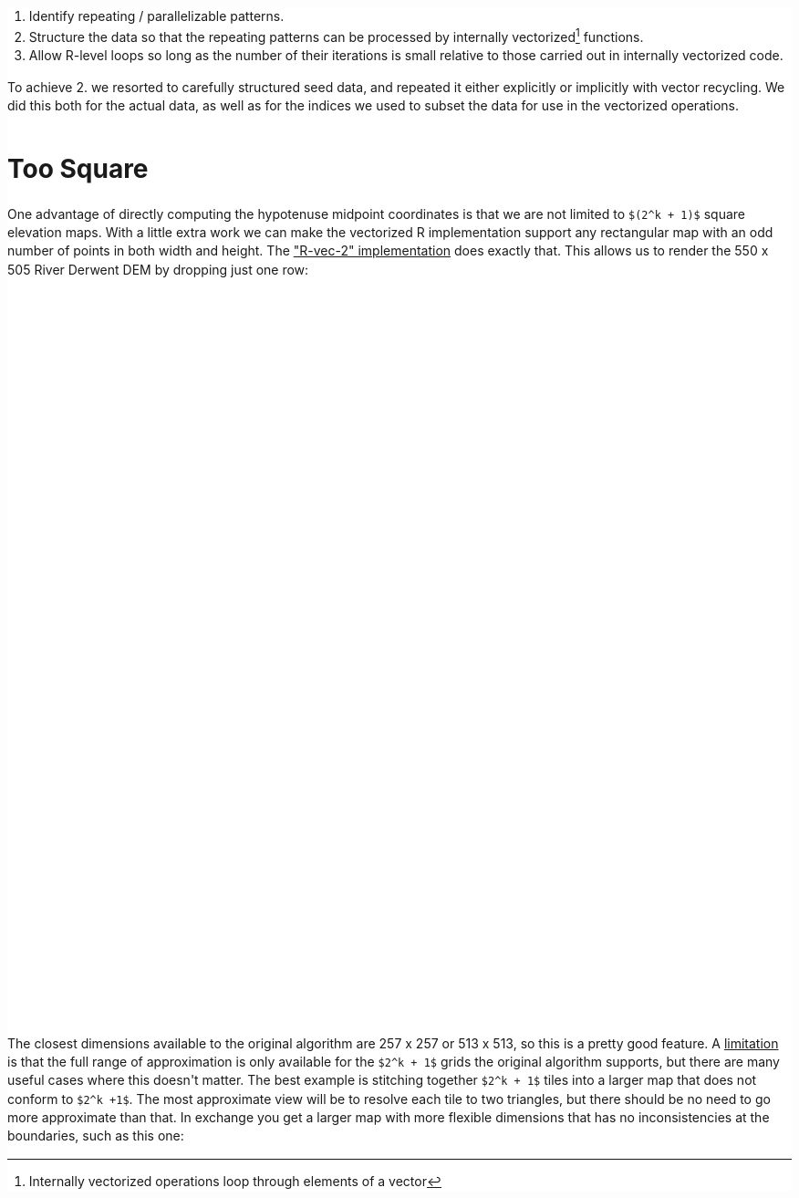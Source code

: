 1. Identify repeating / parallelizable patterns.
2. Structure the data so that the repeating patterns can be processed by
   internally vectorized[^int-vec] functions.
3. Allow R-level loops so long as the number of their iterations is small
   relative to those carried out in internally vectorized code.

To achieve 2. we resorted to carefully structured seed data, and repeated it
either explicitly or implicitly with vector recycling.  We did this both for the
actual data, as well as for the indices we used to subset the data for use in
the vectorized operations.

# Too Square

One advantage of directly computing the hypotenuse midpoint coordinates is that
we are not limited to `$(2^k + 1)$` square elevation maps.  With a little extra
work we can make the vectorized R implementation support any rectangular map
with an odd number of points in both width and height.  The ["R-vec-2"
implementation][11] does exactly that.  This allows us to render the 550 x 505
River Derwent DEM by dropping just one row:


<div class=bgw-wide-window>
<div style='width: 800px; max-width: 100%; margin: 0 auto;'>
<div style='
  width: 800px; max-width: 100%;
  overflow: hidden; padding-top: 100%; position: relative;
'>
<video
  id=derwent-vid
  style='
    display: block; margin: 0 auto;
    width: 800px; max-width: 100%;
    position: absolute; top: 0; right: 0;
  '
  alt='3D rendering of the Derwent with some sea level rise and varying levels
  of mesh approximation'
  loop autoplay muted
  onclick='this.setAttribute("controls", "");'
>
<source
static
  src='graphics/derwent-spin.mp4'
  type="video/mp4"
/>
</video>
</div>
</div>
</div>


The closest dimensions available to the original algorithm are 257 x 257 or 513
x 513, so this is a pretty good feature.  A
[limitation](#grid-flexibility-limitations) is that the full range of
approximation is only available for the `$2^k + 1$` grids the original
algorithm supports, but there are many useful cases where this doesn't matter.
The best example is stitching together `$2^k + 1$` tiles into a larger map that
does not conform to `$2^k +1$`.  The most approximate view will be to resolve
each tile to two triangles, but there should be no need to go more approximate
than that.  In exchange you get a larger map with more flexible dimensions that
has no inconsistencies at the boundaries, such as this one:


[1]: /2020/01/27/mesh-reduction-1/
[2]: /2020/01/27/mesh-reduction-1/#carry-over-viz
[3]: /2020/01/27/mesh-reduction-1/#mesh-anim
[5]: https://twitter.com/mourner
[6]: https://observablehq.com/@mourner/martin-real-time-rtin-terrain-mesh
[7]: https://twitter.com/mdsumner/status/1161994475184373761?s=20
[8]: https://www.cs.ubc.ca/~will/papers/rtin.pdf
[6]: https://observablehq.com/@mourner/martin-real-time-rtin-terrain-mesh
[10]: https://twitter.com/BrodieGaslam/status/1166885035489804289?s=20
[11]: https://github.com/brodieG/rtini/blob/v0.1.0/R/error.R#L98
[12]: https://cran.r-project.org/package=V8
[13]: https://github.com/brodieG/rtini/blob/v0.1.0/R/extract.R#L51
[14]: 2020/01/27/mesh-reduction-1/#flipbook1
[15]: https://github.com/r-devel/r-svn/blob/b203a1e4a13407c37aa67ecf85f742b76a333bf7/src/main/arithmetic.h#L65
[16]: http://www.rayrender.net/
[17]: https://twitter.com/tylermorganwall
[18]: https://twitter.com/mdsumner
[19]: https://github.com/brodieG/rtini/
[20]: /2020/12/15/mesh-red-vec/script/prototype.js
[21]: /2020/12/15/mesh-red-vec/script/prototype.c
[202]: https://github.com/hadley
[203]: https://cran.r-project.org/web/packages/ggplot2/index.html
[210]: https://gist.github.com/tylermorganwall/7f31a10f22dc5912cc86b8b312f6f335
[220]: https://github.com/jeroen
[225]: https://cran.r-project.org/package=V8
[300]: https://twitter.com/thomasp85
[301]: https://CRAN.R-project.org/package=patchwork
[121]: https://github.com/romainfrancois
[122]: https://github.com/eddelbuettel
[123]: https://github.com/osklyar
[260]: /about/#acknowledgments
[270]: http://ffmpeg.org/about.html
[302]: https://cran.r-project.org/package=ambient
[380]: http://colorbrewer2.org/#type=qualitative&scheme=Set2&n=3
[390]: http://www.personal.psu.edu/cab38/
[400]: https://www.axismaps.com/
[410]: https://github.com/eddelbuettel/inline
[^step-count]: We're under-counting as the calls used in the vectorized version
[^simplified-offsets]: The actual implementation needs to handle
[^shift-with-care]: But watch out for row shifts that cause column shifts, or
[^not-diag]: In the "Diagonal" tiles the midpoints are on the inside of the tile
[^nine-nine]: Some tiling issues become apparent at this size that are less
[^linearized]: [&commat;mourner's][6] implementation used this approach, and
[^int-vec]: Internally vectorized operations loop through elements of a vector
[^first-frame]: First frame in the flipbook, but step 65 in the overall
[^inefficient]: I use quotes here because the inefficiency isn't necessarily
[^js-notes]: I made some small changes to the JavaScript implementation for ease